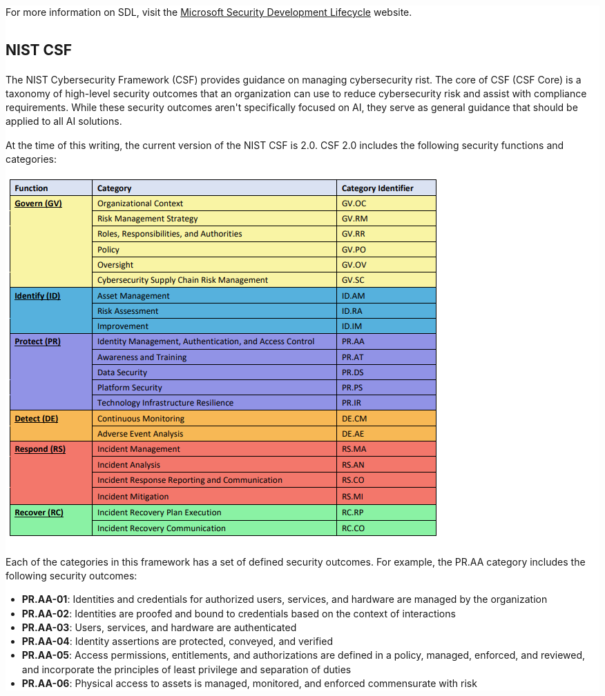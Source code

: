 For more information on SDL, visit the [Microsoft Security Development Lifecycle](https://www.microsoft.com/en-us/securityengineering/sdl/practices) website.


## NIST CSF

The NIST Cybersecurity Framework (CSF) provides guidance on managing cybersecurity rist. The core of CSF (CSF Core) is a taxonomy of high-level security outcomes that an organization can use to reduce cybersecurity risk and assist with compliance requirements. While these security outcomes aren't specifically focused on AI, they serve as general guidance that should be applied to all AI solutions.

At the time of this writing, the current version of the NIST CSF is 2.0. CSF 2.0 includes the following security functions and categories:

![alt text](media/security-csf-categories.png)

Each of the categories in this framework has a set of defined security outcomes. For example, the PR.AA category includes the following security outcomes:

* **PR.AA-01**: Identities and credentials for authorized users, services, and hardware are managed by the organization
* **PR.AA-02**: Identities are proofed and bound to credentials based on the context of interactions
* **PR.AA-03**: Users, services, and hardware are authenticated
* **PR.AA-04**: Identity assertions are protected, conveyed, and verified
* **PR.AA-05**: Access permissions, entitlements, and authorizations are defined in a policy, managed, enforced, and reviewed, and incorporate the principles of least privilege and separation of duties
* **PR.AA-06**: Physical access to assets is managed, monitored, and enforced
commensurate with risk
